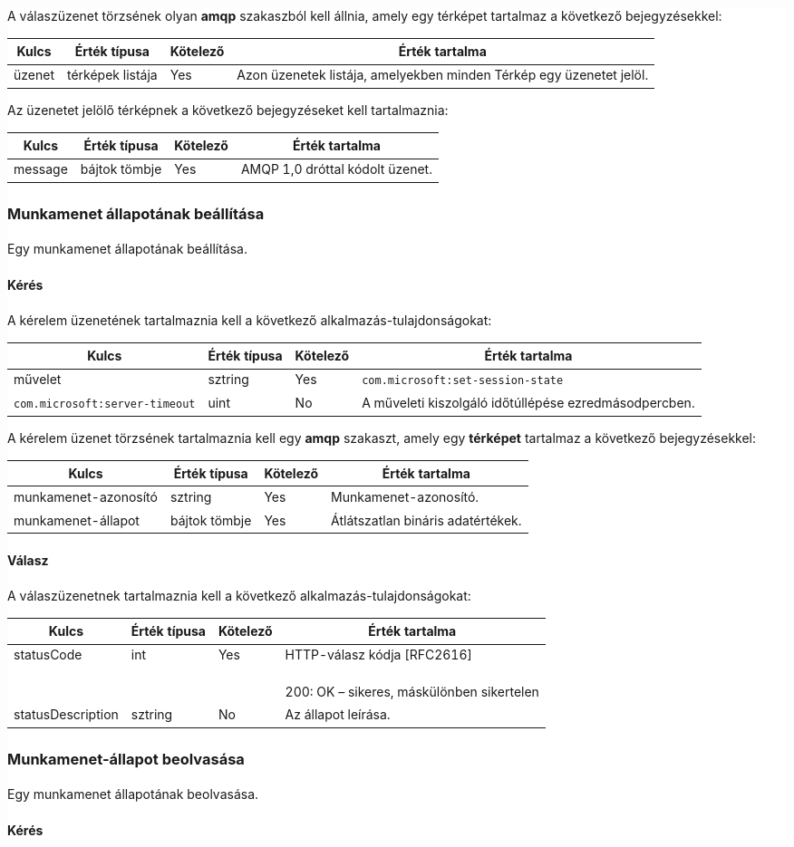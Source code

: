 A válaszüzenet törzsének olyan **amqp** szakaszból kell állnia, amely egy térképet tartalmaz a következő bejegyzésekkel:  
  
|Kulcs|Érték típusa|Kötelező|Érték tartalma|  
|---------|----------------|--------------|--------------------|  
|üzenet|térképek listája|Yes|Azon üzenetek listája, amelyekben minden Térkép egy üzenetet jelöl.|  
  
 Az üzenetet jelölő térképnek a következő bejegyzéseket kell tartalmaznia:  
  
|Kulcs|Érték típusa|Kötelező|Érték tartalma|  
|---------|----------------|--------------|--------------------|  
|message|bájtok tömbje|Yes|AMQP 1,0 dróttal kódolt üzenet.|  
  
### <a name="set-session-state"></a>Munkamenet állapotának beállítása  

Egy munkamenet állapotának beállítása.  
  
#### <a name="request"></a>Kérés  

A kérelem üzenetének tartalmaznia kell a következő alkalmazás-tulajdonságokat:  
  
|Kulcs|Érték típusa|Kötelező|Érték tartalma|  
|---------|----------------|--------------|--------------------|  
|művelet|sztring|Yes|`com.microsoft:set-session-state`|  
|`com.microsoft:server-timeout`|uint|No|A műveleti kiszolgáló időtúllépése ezredmásodpercben.|  
  
A kérelem üzenet törzsének tartalmaznia kell egy **amqp** szakaszt, amely egy **térképet** tartalmaz a következő bejegyzésekkel:  
  
|Kulcs|Érték típusa|Kötelező|Érték tartalma|  
|---------|----------------|--------------|--------------------|  
|munkamenet-azonosító|sztring|Yes|Munkamenet-azonosító.|  
|munkamenet-állapot|bájtok tömbje|Yes|Átlátszatlan bináris adatértékek.|  
  
#### <a name="response"></a>Válasz  

A válaszüzenetnek tartalmaznia kell a következő alkalmazás-tulajdonságokat:  
  
|Kulcs|Érték típusa|Kötelező|Érték tartalma|  
|---------|----------------|--------------|--------------------|  
|statusCode|int|Yes|HTTP-válasz kódja [RFC2616]<br /><br /> 200: OK – sikeres, máskülönben sikertelen|  
|statusDescription|sztring|No|Az állapot leírása.|  
  
### <a name="get-session-state"></a>Munkamenet-állapot beolvasása  

Egy munkamenet állapotának beolvasása.  
  
#### <a name="request"></a>Kérés  


[Service Bus AMQP áttekintése]: service-bus-amqp-overview.md
[AMQP 1.0 protokoll – útmutató]: service-bus-amqp-protocol-guide.md
[A Windows Server Service Bus AMQP]: https://docs.microsoft.com/previous-versions/service-bus-archive/dn282144(v=azure.100)